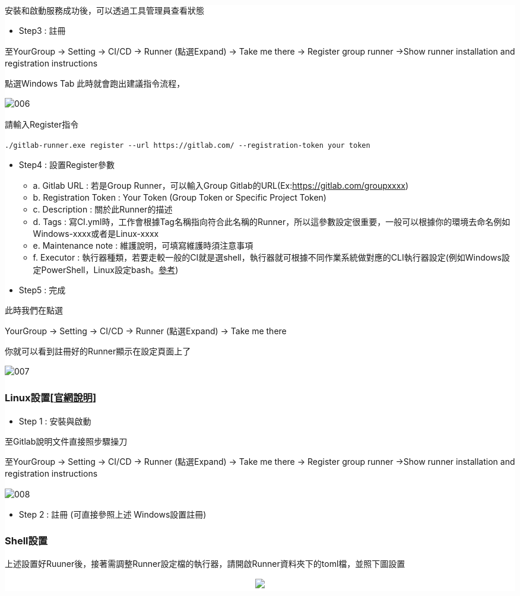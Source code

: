 安裝和啟動服務成功後，可以透過工具管理員查看狀態

 - Step3 : 註冊

至YourGroup → Setting → CI/CD → Runner (點選Expand) → Take me there → Register group runner →Show runner installation and registration instructions

點選Windows Tab 此時就會跑出建議指令流程，

![006](images/cicd-2.0/00/006.png)

請輸入Register指令

```Script
./gitlab-runner.exe register --url https://gitlab.com/ --registration-token your token
```
 - Step4 : 設置Register參數
   - a. Gitlab URL : 若是Group Runner，可以輸入Group Gitlab的URL(Ex:https://gitlab.com/groupxxxx)
   - b. Registration Token : Your Token (Group Token or Specific Project Token)
   - c. Description : 關於此Runner的描述
   - d. Tags : 寫CI.yml時，工作會根據Tag名稱指向符合此名稱的Runner，所以這參數設定很重要，一般可以根據你的環境去命名例如Windows-xxxx或者是Linux-xxxx
   - e. Maintenance note : 維護說明，可填寫維護時須注意事項
   - f. Executor : 執行器種類，若要走較一般的CI就是選shell，執行器就可根據不同作業系統做對應的CLI執行器設定(例如Windows設定PowerShell，Linux設定bash。[參考](https://docs.gitlab.com/runner/shells/))
  
  - Step5 : 完成

此時我們在點選

YourGroup → Setting → CI/CD → Runner (點選Expand) → Take me there

你就可以看到註冊好的Runner顯示在設定頁面上了

![007](images/cicd-2.0/00/007.png)

### Linux設置[[官網說明](https://docs.gitlab.com/runner/install/)]

 - Step 1 : 安裝與啟動

至Gitlab說明文件直接照步驟操刀

至YourGroup → Setting → CI/CD → Runner (點選Expand) → Take me there → Register group runner →Show runner installation and registration instructions

![008](images/cicd-2.0/00/008.png)

 - Step 2 : 註冊 (可直接參照上述 Windows設置註冊)

### Shell設置

上述設置好Ruuner後，接著需調整Runner設定檔的執行器，請開啟Runner資料夾下的toml檔，並照下圖設置

<p align="center">
  <img src="images/cicd-2.0/00/009.png" width="70%" /> 
</p>
